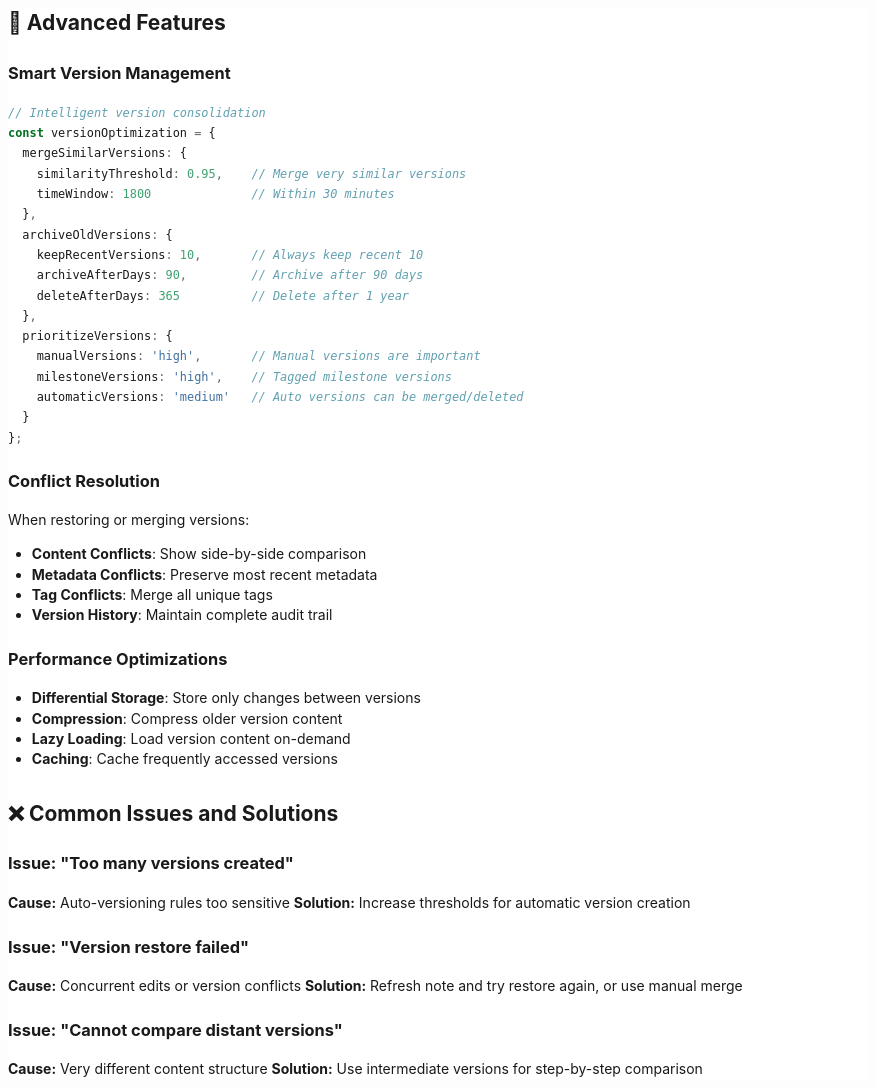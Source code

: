 ## 🎯 Advanced Features

### Smart Version Management

```typescript
// Intelligent version consolidation
const versionOptimization = {
  mergeSimilarVersions: {
    similarityThreshold: 0.95,    // Merge very similar versions
    timeWindow: 1800              // Within 30 minutes
  },
  archiveOldVersions: {
    keepRecentVersions: 10,       // Always keep recent 10
    archiveAfterDays: 90,         // Archive after 90 days
    deleteAfterDays: 365          // Delete after 1 year
  },
  prioritizeVersions: {
    manualVersions: 'high',       // Manual versions are important
    milestoneVersions: 'high',    // Tagged milestone versions
    automaticVersions: 'medium'   // Auto versions can be merged/deleted
  }
};
```

### Conflict Resolution

When restoring or merging versions:
- **Content Conflicts**: Show side-by-side comparison
- **Metadata Conflicts**: Preserve most recent metadata
- **Tag Conflicts**: Merge all unique tags
- **Version History**: Maintain complete audit trail

### Performance Optimizations

- **Differential Storage**: Store only changes between versions
- **Compression**: Compress older version content
- **Lazy Loading**: Load version content on-demand
- **Caching**: Cache frequently accessed versions

## ❌ Common Issues and Solutions

### Issue: "Too many versions created"
**Cause:** Auto-versioning rules too sensitive
**Solution:** Increase thresholds for automatic version creation

### Issue: "Version restore failed"
**Cause:** Concurrent edits or version conflicts
**Solution:** Refresh note and try restore again, or use manual merge

### Issue: "Cannot compare distant versions"
**Cause:** Very different content structure
**Solution:** Use intermediate versions for step-by-step comparison
